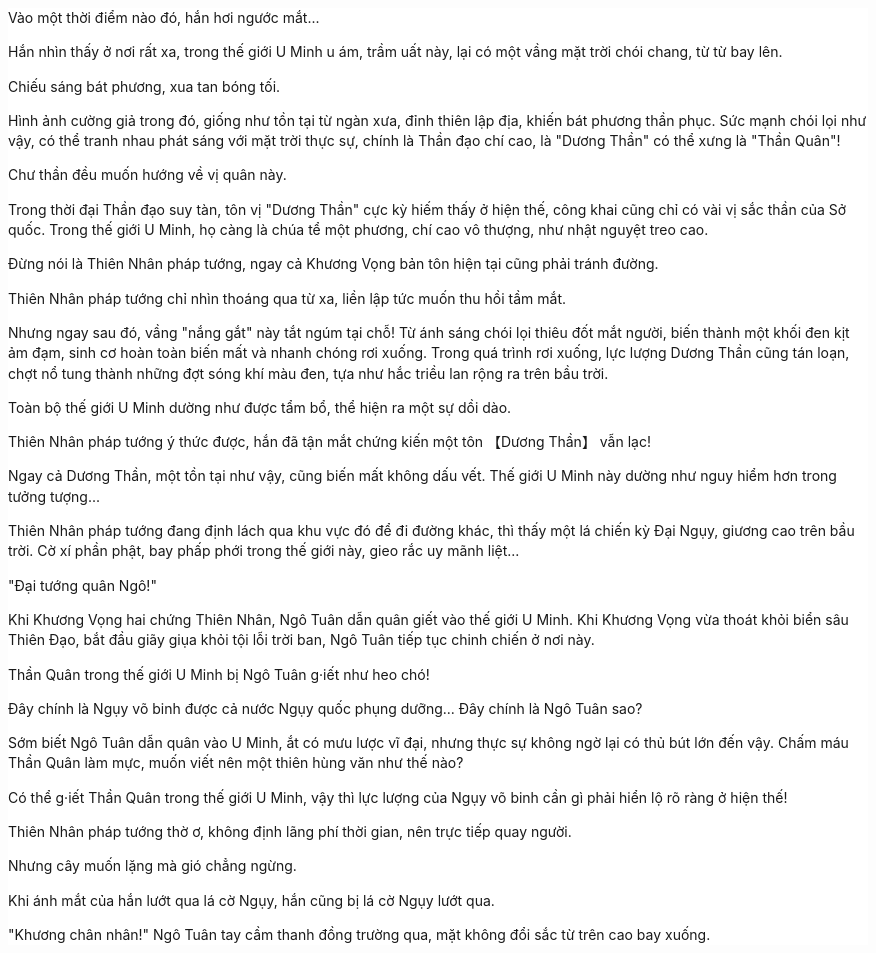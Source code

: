 Vào một thời điểm nào đó, hắn hơi ngước mắt...

Hắn nhìn thấy ở nơi rất xa, trong thế giới U Minh u ám, trầm uất này, lại có một vầng mặt trời chói chang, từ từ bay lên.

Chiếu sáng bát phương, xua tan bóng tối.

Hình ảnh cường giả trong đó, giống như tồn tại từ ngàn xưa, đỉnh thiên lập địa, khiến bát phương thần phục. Sức mạnh chói lọi như vậy, có thể tranh nhau phát sáng với mặt trời thực sự, chính là Thần đạo chí cao, là "Dương Thần" có thể xưng là "Thần Quân"!

Chư thần đều muốn hướng về vị quân này.

Trong thời đại Thần đạo suy tàn, tôn vị "Dương Thần" cực kỳ hiếm thấy ở hiện thế, công khai cũng chỉ có vài vị sắc thần của Sở quốc. Trong thế giới U Minh, họ càng là chúa tể một phương, chí cao vô thượng, như nhật nguyệt treo cao.

Đừng nói là Thiên Nhân pháp tướng, ngay cả Khương Vọng bản tôn hiện tại cũng phải tránh đường.

Thiên Nhân pháp tướng chỉ nhìn thoáng qua từ xa, liền lập tức muốn thu hồi tầm mắt.

Nhưng ngay sau đó, vầng "nắng gắt" này tắt ngúm tại chỗ! Từ ánh sáng chói lọi thiêu đốt mắt người, biến thành một khối đen kịt ảm đạm, sinh cơ hoàn toàn biến mất và nhanh chóng rơi xuống. Trong quá trình rơi xuống, lực lượng Dương Thần cũng tán loạn, chợt nổ tung thành những đợt sóng khí màu đen, tựa như hắc triều lan rộng ra trên bầu trời.

Toàn bộ thế giới U Minh dường như được tẩm bổ, thể hiện ra một sự dồi dào.

Thiên Nhân pháp tướng ý thức được, hắn đã tận mắt chứng kiến một tôn 【Dương Thần】 vẫn lạc!

Ngay cả Dương Thần, một tồn tại như vậy, cũng biến mất không dấu vết. Thế giới U Minh này dường như nguy hiểm hơn trong tưởng tượng...

Thiên Nhân pháp tướng đang định lách qua khu vực đó để đi đường khác, thì thấy một lá chiến kỳ Đại Ngụy, giương cao trên bầu trời. Cờ xí phần phật, bay phấp phới trong thế giới này, gieo rắc uy mãnh liệt...

"Đại tướng quân Ngô!"

Khi Khương Vọng hai chứng Thiên Nhân, Ngô Tuân dẫn quân giết vào thế giới U Minh. Khi Khương Vọng vừa thoát khỏi biển sâu Thiên Đạo, bắt đầu giãy giụa khỏi tội lỗi trời ban, Ngô Tuân tiếp tục chinh chiến ở nơi này.

Thần Quân trong thế giới U Minh bị Ngô Tuân g·iết như heo chó!

Đây chính là Ngụy võ binh được cả nước Ngụy quốc phụng dưỡng... Đây chính là Ngô Tuân sao?

Sớm biết Ngô Tuân dẫn quân vào U Minh, ắt có mưu lược vĩ đại, nhưng thực sự không ngờ lại có thủ bút lớn đến vậy. Chấm máu Thần Quân làm mực, muốn viết nên một thiên hùng văn như thế nào?

Có thể g·iết Thần Quân trong thế giới U Minh, vậy thì lực lượng của Ngụy võ binh cần gì phải hiển lộ rõ ràng ở hiện thế!

Thiên Nhân pháp tướng thờ ơ, không định lãng phí thời gian, nên trực tiếp quay người.

Nhưng cây muốn lặng mà gió chẳng ngừng.

Khi ánh mắt của hắn lướt qua lá cờ Ngụy, hắn cũng bị lá cờ Ngụy lướt qua.

"Khương chân nhân!" Ngô Tuân tay cầm thanh đồng trường qua, mặt không đổi sắc từ trên cao bay xuống.
